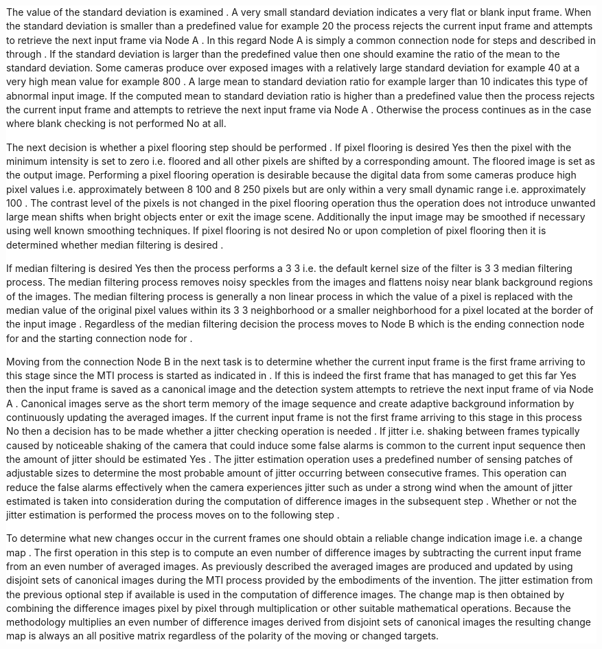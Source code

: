 The value of the standard deviation is examined . A very small standard deviation indicates a very flat or blank input frame. When the standard deviation is smaller than a predefined value for example 20 the process rejects the current input frame and attempts to retrieve the next input frame via Node A . In this regard Node A is simply a common connection node for steps and described in through . If the standard deviation is larger than the predefined value then one should examine the ratio of the mean to the standard deviation. Some cameras produce over exposed images with a relatively large standard deviation for example 40 at a very high mean value for example 800 . A large mean to standard deviation ratio for example larger than 10 indicates this type of abnormal input image. If the computed mean to standard deviation ratio is higher than a predefined value then the process rejects the current input frame and attempts to retrieve the next input frame via Node A . Otherwise the process continues as in the case where blank checking is not performed No at all.

The next decision is whether a pixel flooring step should be performed . If pixel flooring is desired Yes then the pixel with the minimum intensity is set to zero i.e. floored and all other pixels are shifted by a corresponding amount. The floored image is set as the output image. Performing a pixel flooring operation is desirable because the digital data from some cameras produce high pixel values i.e. approximately between 8 100 and 8 250 pixels but are only within a very small dynamic range i.e. approximately 100 . The contrast level of the pixels is not changed in the pixel flooring operation thus the operation does not introduce unwanted large mean shifts when bright objects enter or exit the image scene. Additionally the input image may be smoothed if necessary using well known smoothing techniques. If pixel flooring is not desired No or upon completion of pixel flooring then it is determined whether median filtering is desired .

If median filtering is desired Yes then the process performs a 3 3 i.e. the default kernel size of the filter is 3 3 median filtering process. The median filtering process removes noisy speckles from the images and flattens noisy near blank background regions of the images. The median filtering process is generally a non linear process in which the value of a pixel is replaced with the median value of the original pixel values within its 3 3 neighborhood or a smaller neighborhood for a pixel located at the border of the input image . Regardless of the median filtering decision the process moves to Node B which is the ending connection node for and the starting connection node for .

Moving from the connection Node B in the next task is to determine whether the current input frame is the first frame arriving to this stage since the MTI process is started as indicated in . If this is indeed the first frame that has managed to get this far Yes then the input frame is saved as a canonical image and the detection system attempts to retrieve the next input frame of via Node A . Canonical images serve as the short term memory of the image sequence and create adaptive background information by continuously updating the averaged images. If the current input frame is not the first frame arriving to this stage in this process No then a decision has to be made whether a jitter checking operation is needed . If jitter i.e. shaking between frames typically caused by noticeable shaking of the camera that could induce some false alarms is common to the current input sequence then the amount of jitter should be estimated Yes . The jitter estimation operation uses a predefined number of sensing patches of adjustable sizes to determine the most probable amount of jitter occurring between consecutive frames. This operation can reduce the false alarms effectively when the camera experiences jitter such as under a strong wind when the amount of jitter estimated is taken into consideration during the computation of difference images in the subsequent step . Whether or not the jitter estimation is performed the process moves on to the following step .

To determine what new changes occur in the current frames one should obtain a reliable change indication image i.e. a change map . The first operation in this step is to compute an even number of difference images by subtracting the current input frame from an even number of averaged images. As previously described the averaged images are produced and updated by using disjoint sets of canonical images during the MTI process provided by the embodiments of the invention. The jitter estimation from the previous optional step if available is used in the computation of difference images. The change map is then obtained by combining the difference images pixel by pixel through multiplication or other suitable mathematical operations. Because the methodology multiplies an even number of difference images derived from disjoint sets of canonical images the resulting change map is always an all positive matrix regardless of the polarity of the moving or changed targets.
